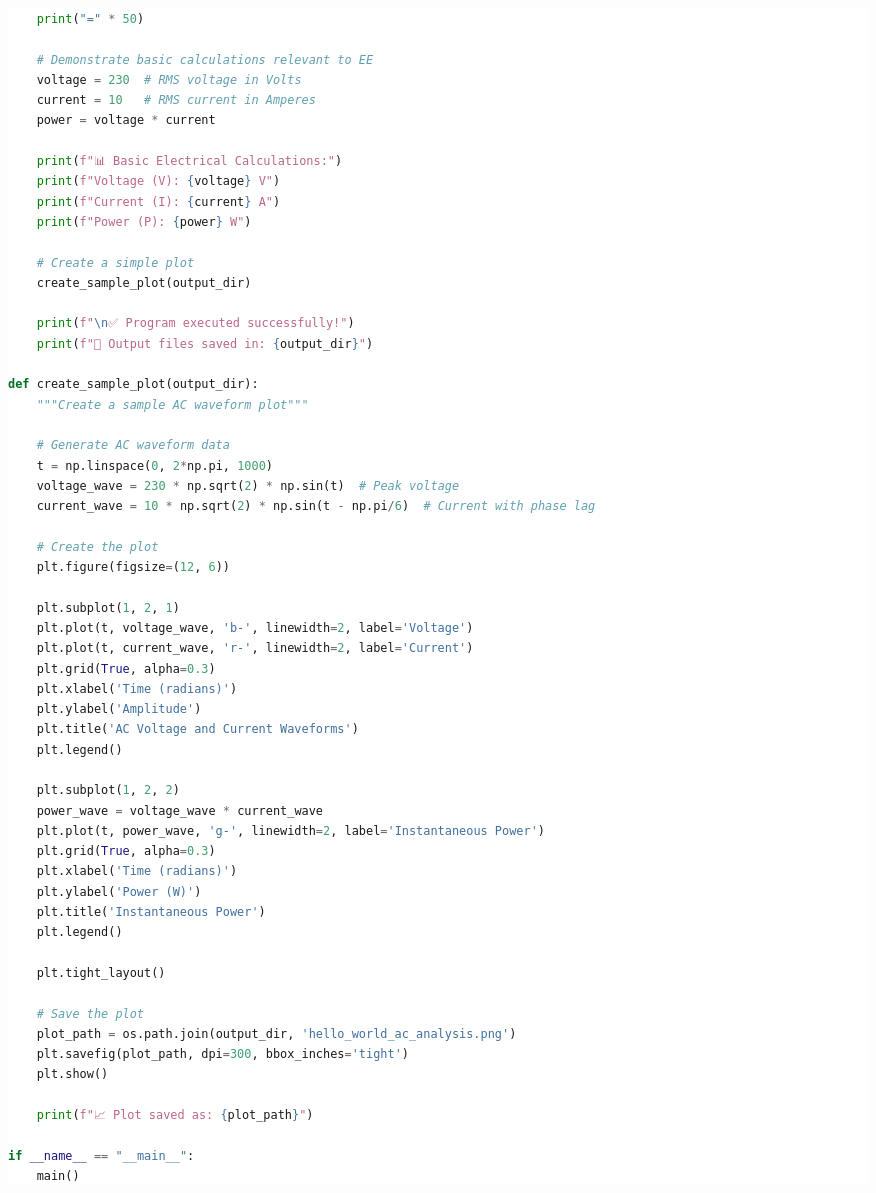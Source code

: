 ```python
    print("=" * 50)
    
    # Demonstrate basic calculations relevant to EE
    voltage = 230  # RMS voltage in Volts
    current = 10   # RMS current in Amperes
    power = voltage * current
    
    print(f"📊 Basic Electrical Calculations:")
    print(f"Voltage (V): {voltage} V")
    print(f"Current (I): {current} A") 
    print(f"Power (P): {power} W")
    
    # Create a simple plot
    create_sample_plot(output_dir)
    
    print(f"\n✅ Program executed successfully!")
    print(f"📁 Output files saved in: {output_dir}")

def create_sample_plot(output_dir):
    """Create a sample AC waveform plot"""
    
    # Generate AC waveform data
    t = np.linspace(0, 2*np.pi, 1000)
    voltage_wave = 230 * np.sqrt(2) * np.sin(t)  # Peak voltage
    current_wave = 10 * np.sqrt(2) * np.sin(t - np.pi/6)  # Current with phase lag
    
    # Create the plot
    plt.figure(figsize=(12, 6))
    
    plt.subplot(1, 2, 1)
    plt.plot(t, voltage_wave, 'b-', linewidth=2, label='Voltage')
    plt.plot(t, current_wave, 'r-', linewidth=2, label='Current')
    plt.grid(True, alpha=0.3)
    plt.xlabel('Time (radians)')
    plt.ylabel('Amplitude')
    plt.title('AC Voltage and Current Waveforms')
    plt.legend()
    
    plt.subplot(1, 2, 2)
    power_wave = voltage_wave * current_wave
    plt.plot(t, power_wave, 'g-', linewidth=2, label='Instantaneous Power')
    plt.grid(True, alpha=0.3)
    plt.xlabel('Time (radians)')
    plt.ylabel('Power (W)')
    plt.title('Instantaneous Power')
    plt.legend()
    
    plt.tight_layout()
    
    # Save the plot
    plot_path = os.path.join(output_dir, 'hello_world_ac_analysis.png')
    plt.savefig(plot_path, dpi=300, bbox_inches='tight')
    plt.show()
    
    print(f"📈 Plot saved as: {plot_path}")

if __name__ == "__main__":
    main()
```
